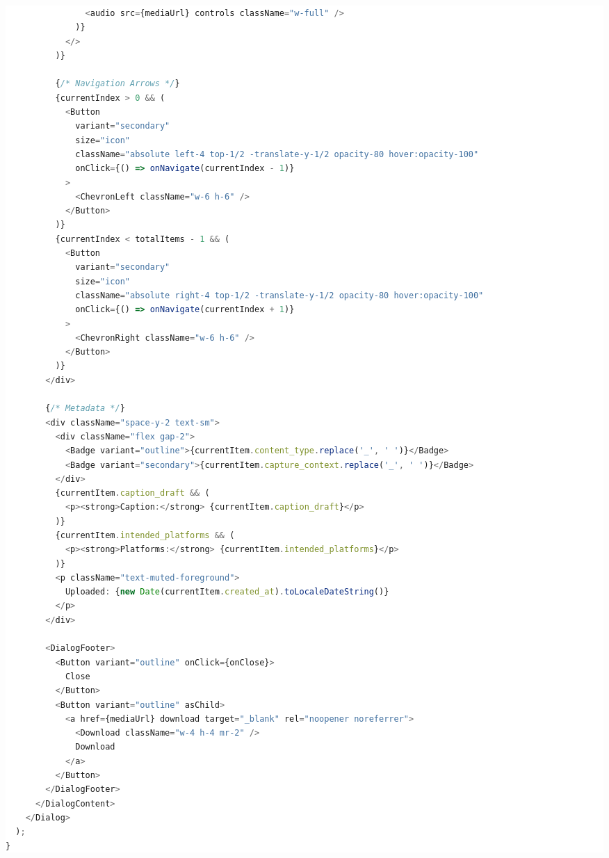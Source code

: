 ```typescript
                <audio src={mediaUrl} controls className="w-full" />
              )}
            </>
          )}

          {/* Navigation Arrows */}
          {currentIndex > 0 && (
            <Button
              variant="secondary"
              size="icon"
              className="absolute left-4 top-1/2 -translate-y-1/2 opacity-80 hover:opacity-100"
              onClick={() => onNavigate(currentIndex - 1)}
            >
              <ChevronLeft className="w-6 h-6" />
            </Button>
          )}
          {currentIndex < totalItems - 1 && (
            <Button
              variant="secondary"
              size="icon"
              className="absolute right-4 top-1/2 -translate-y-1/2 opacity-80 hover:opacity-100"
              onClick={() => onNavigate(currentIndex + 1)}
            >
              <ChevronRight className="w-6 h-6" />
            </Button>
          )}
        </div>

        {/* Metadata */}
        <div className="space-y-2 text-sm">
          <div className="flex gap-2">
            <Badge variant="outline">{currentItem.content_type.replace('_', ' ')}</Badge>
            <Badge variant="secondary">{currentItem.capture_context.replace('_', ' ')}</Badge>
          </div>
          {currentItem.caption_draft && (
            <p><strong>Caption:</strong> {currentItem.caption_draft}</p>
          )}
          {currentItem.intended_platforms && (
            <p><strong>Platforms:</strong> {currentItem.intended_platforms}</p>
          )}
          <p className="text-muted-foreground">
            Uploaded: {new Date(currentItem.created_at).toLocaleDateString()}
          </p>
        </div>

        <DialogFooter>
          <Button variant="outline" onClick={onClose}>
            Close
          </Button>
          <Button variant="outline" asChild>
            <a href={mediaUrl} download target="_blank" rel="noopener noreferrer">
              <Download className="w-4 h-4 mr-2" />
              Download
            </a>
          </Button>
        </DialogFooter>
      </DialogContent>
    </Dialog>
  );
}
```

